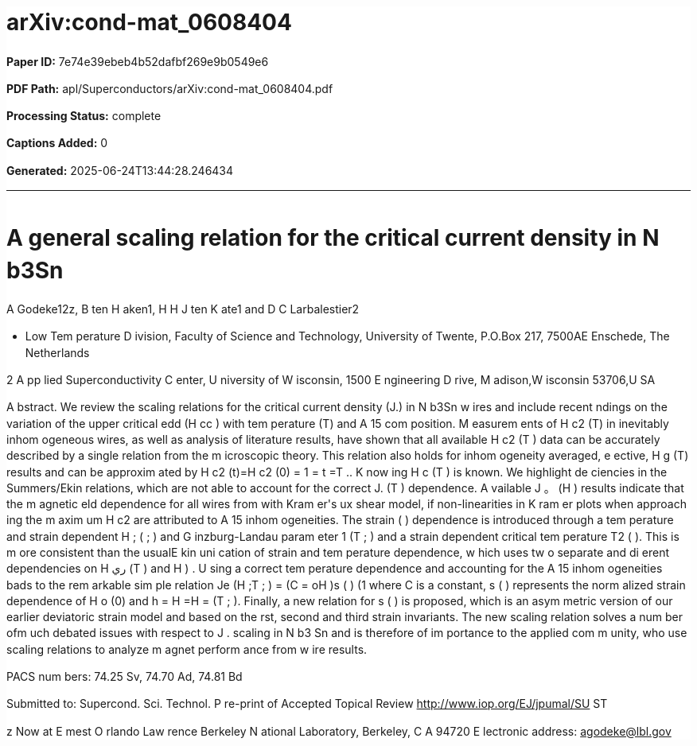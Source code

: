 # arXiv:cond-mat_0608404

**Paper ID:** 7e74e39ebeb4b52dafbf269e9b0549e6

**PDF Path:** apl/Superconductors/arXiv:cond-mat_0608404.pdf

**Processing Status:** complete

**Captions Added:** 0

**Generated:** 2025-06-24T13:44:28.246434

---

# A general scaling relation for the critical current density in N b3Sn

A Godeke12z, B ten H aken1, H H J ten K ate1 and D C Larbalestier2

- Low Tem perature D ivision, Faculty of Science and Technology, University of Twente, P.O.Box 217, 7500AE Enschede, The Netherlands

2 A pp lied Superconductivity C enter, U niversity of W isconsin, 1500 E ngineering D rive, M adison,W isconsin 53706,U SA

A bstract. We review the scaling relations for the critical current density (J.) in N b3Sn w ires and include recent ndings on the variation of the upper critical edd (H cc ) with tem perature (T) and A 15 com position. M easurem ents of H c2 (T) in inevitably inhom ogeneous wires, as well as analysis of literature results, have shown that all available H c2 (T ) data can be accurately described by a single relation from the m icroscopic theory. This relation also holds for inhom ogeneity averaged, e ective, H g (T) results and can be approxim ated by H c2 (t)=H c2 (0) = 1 = t =T .. K now ing H c (T ) is known. We highlight de ciencies in the Summers/Ekin relations, which are not able to account for the correct J. (T ) dependence. A vailable J 。 (H ) results indicate that the m agnetic eld dependence for all wires from with Kram er's ux shear model, if non-linearities in K ram er plots when approach ing the m axim um H c2 are attributed to A 15 inhom ogeneities. The strain ( ) dependence is introduced through a tem perature and strain dependent H ; ( ; ) and G inzburg-Landau param eter 1 (T ; ) and a strain dependent critical tem perature T2 ( ). This is m ore consistent than the usualE kin uni cation of strain and tem perature dependence, w hich uses tw o separate and di erent dependencies on H ري (T ) and H ) . U sing a correct tem perature dependence and accounting for the A 15 inhom ogeneities bads to the rem arkable sim ple relation Je (H ;T ; ) = (C = oH )s ( ) (1 where C is a constant, s ( ) represents the norm alized strain dependence of H o (0) and h = H =H = (T ; ). Finally, a new relation for s ( ) is proposed, which is an asym metric version of our earlier deviatoric strain model and based on the rst, second and third strain invariants. The new scaling relation solves a num ber ofm uch debated issues with respect to J . scaling in N b3 Sn and is therefore of im portance to the applied com m unity, who use scaling relations to analyze m agnet perform ance from w ire results.

PACS num bers: 74.25 Sv, 74.70 Ad, 74.81 Bd

Submitted to: Supercond. Sci. Technol. P re-print of Accepted Topical Review http://www.iop.org/EJ/jpumal/SU ST

z Now at E mest O rlando Law rence Berkeley N ational Laboratory, Berkeley, C A 94720 E lectronic address: agodeke@lbl.gov
